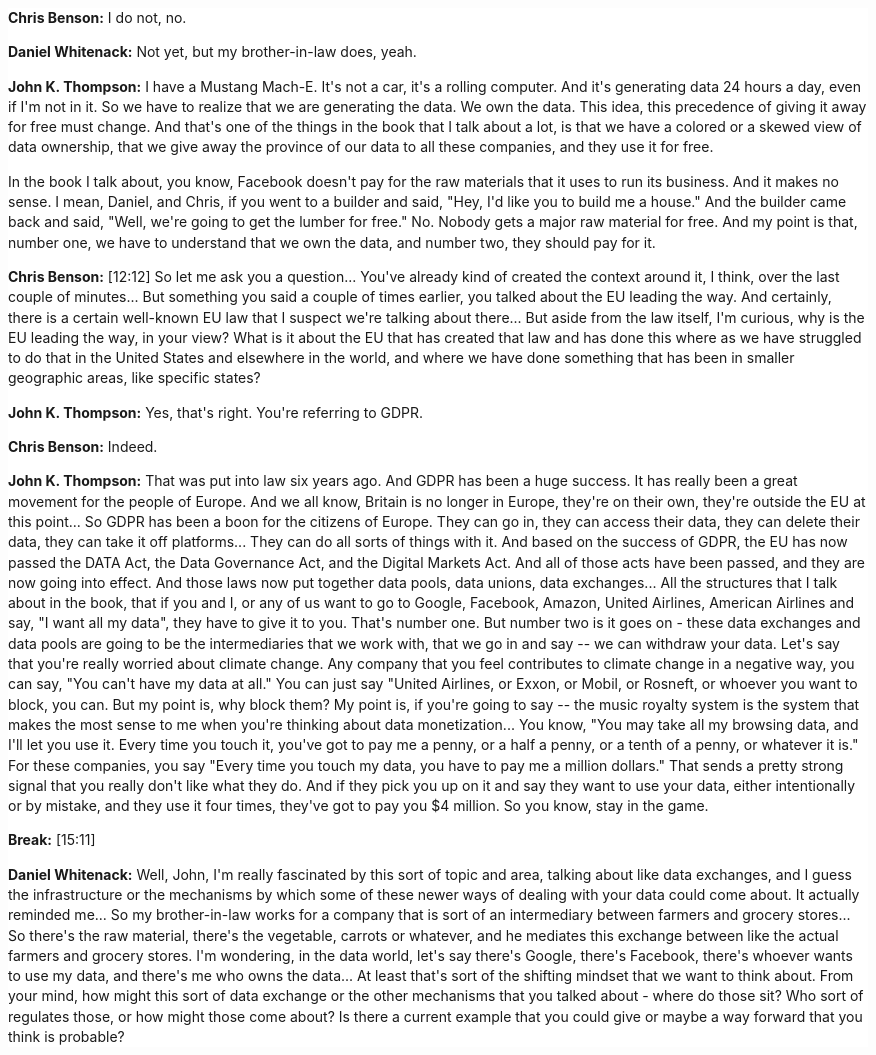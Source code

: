 **Chris Benson:** I do not, no.

**Daniel Whitenack:** Not yet, but my brother-in-law does, yeah.

**John K. Thompson:** I have a Mustang Mach-E. It's not a car, it's a rolling computer. And it's generating data 24 hours a day, even if I'm not in it. So we have to realize that we are generating the data. We own the data. This idea, this precedence of giving it away for free must change. And that's one of the things in the book that I talk about a lot, is that we have a colored or a skewed view of data ownership, that we give away the province of our data to all these companies, and they use it for free.

In the book I talk about, you know, Facebook doesn't pay for the raw materials that it uses to run its business. And it makes no sense. I mean, Daniel, and Chris, if you went to a builder and said, "Hey, I'd like you to build me a house." And the builder came back and said, "Well, we're going to get the lumber for free." No. Nobody gets a major raw material for free. And my point is that, number one, we have to understand that we own the data, and number two, they should pay for it.

**Chris Benson:** \[12:12\] So let me ask you a question... You've already kind of created the context around it, I think, over the last couple of minutes... But something you said a couple of times earlier, you talked about the EU leading the way. And certainly, there is a certain well-known EU law that I suspect we're talking about there... But aside from the law itself, I'm curious, why is the EU leading the way, in your view? What is it about the EU that has created that law and has done this where as we have struggled to do that in the United States and elsewhere in the world, and where we have done something that has been in smaller geographic areas, like specific states?

**John K. Thompson:** Yes, that's right. You're referring to GDPR.

**Chris Benson:** Indeed.

**John K. Thompson:** That was put into law six years ago. And GDPR has been a huge success. It has really been a great movement for the people of Europe. And we all know, Britain is no longer in Europe, they're on their own, they're outside the EU at this point... So GDPR has been a boon for the citizens of Europe. They can go in, they can access their data, they can delete their data, they can take it off platforms... They can do all sorts of things with it. And based on the success of GDPR, the EU has now passed the DATA Act, the Data Governance Act, and the Digital Markets Act. And all of those acts have been passed, and they are now going into effect. And those laws now put together data pools, data unions, data exchanges... All the structures that I talk about in the book, that if you and I, or any of us want to go to Google, Facebook, Amazon, United Airlines, American Airlines and say, "I want all my data", they have to give it to you. That's number one. But number two is it goes on - these data exchanges and data pools are going to be the intermediaries that we work with, that we go in and say -- we can withdraw your data. Let's say that you're really worried about climate change. Any company that you feel contributes to climate change in a negative way, you can say, "You can't have my data at all." You can just say "United Airlines, or Exxon, or Mobil, or Rosneft, or whoever you want to block, you can. But my point is, why block them? My point is, if you're going to say -- the music royalty system is the system that makes the most sense to me when you're thinking about data monetization... You know, "You may take all my browsing data, and I'll let you use it. Every time you touch it, you've got to pay me a penny, or a half a penny, or a tenth of a penny, or whatever it is." For these companies, you say "Every time you touch my data, you have to pay me a million dollars." That sends a pretty strong signal that you really don't like what they do. And if they pick you up on it and say they want to use your data, either intentionally or by mistake, and they use it four times, they've got to pay you $4 million. So you know, stay in the game.

**Break:** \[15:11\]

**Daniel Whitenack:** Well, John, I'm really fascinated by this sort of topic and area, talking about like data exchanges, and I guess the infrastructure or the mechanisms by which some of these newer ways of dealing with your data could come about. It actually reminded me... So my brother-in-law works for a company that is sort of an intermediary between farmers and grocery stores... So there's the raw material, there's the vegetable, carrots or whatever, and he mediates this exchange between like the actual farmers and grocery stores. I'm wondering, in the data world, let's say there's Google, there's Facebook, there's whoever wants to use my data, and there's me who owns the data... At least that's sort of the shifting mindset that we want to think about. From your mind, how might this sort of data exchange or the other mechanisms that you talked about - where do those sit? Who sort of regulates those, or how might those come about? Is there a current example that you could give or maybe a way forward that you think is probable?

